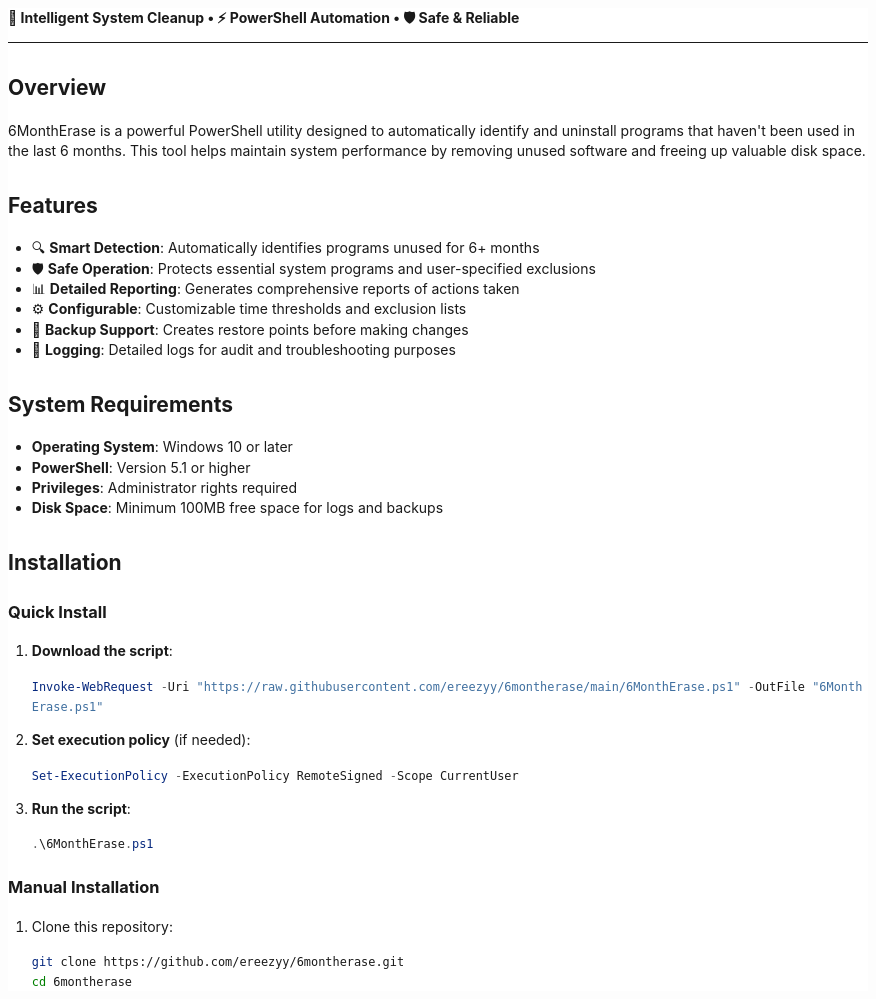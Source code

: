 **🧹 Intelligent System Cleanup • ⚡ PowerShell Automation • 🛡️ Safe & Reliable**

</div>

---

## Overview

6MonthErase is a powerful PowerShell utility designed to automatically identify and uninstall programs that haven't been used in the last 6 months. This tool helps maintain system performance by removing unused software and freeing up valuable disk space.

## Features

- 🔍 **Smart Detection**: Automatically identifies programs unused for 6+ months
- 🛡️ **Safe Operation**: Protects essential system programs and user-specified exclusions
- 📊 **Detailed Reporting**: Generates comprehensive reports of actions taken
- ⚙️ **Configurable**: Customizable time thresholds and exclusion lists
- 🔄 **Backup Support**: Creates restore points before making changes
- 📝 **Logging**: Detailed logs for audit and troubleshooting purposes

## System Requirements

- **Operating System**: Windows 10 or later
- **PowerShell**: Version 5.1 or higher
- **Privileges**: Administrator rights required
- **Disk Space**: Minimum 100MB free space for logs and backups

## Installation

### Quick Install

1. **Download the script**:
   ```powershell
   Invoke-WebRequest -Uri "https://raw.githubusercontent.com/ereezyy/6montherase/main/6MonthErase.ps1" -OutFile "6MonthErase.ps1"
   ```

2. **Set execution policy** (if needed):
   ```powershell
   Set-ExecutionPolicy -ExecutionPolicy RemoteSigned -Scope CurrentUser
   ```

3. **Run the script**:
   ```powershell
   .\6MonthErase.ps1
   ```

### Manual Installation

1. Clone this repository:
   ```bash
   git clone https://github.com/ereezyy/6montherase.git
   cd 6montherase
   ```

